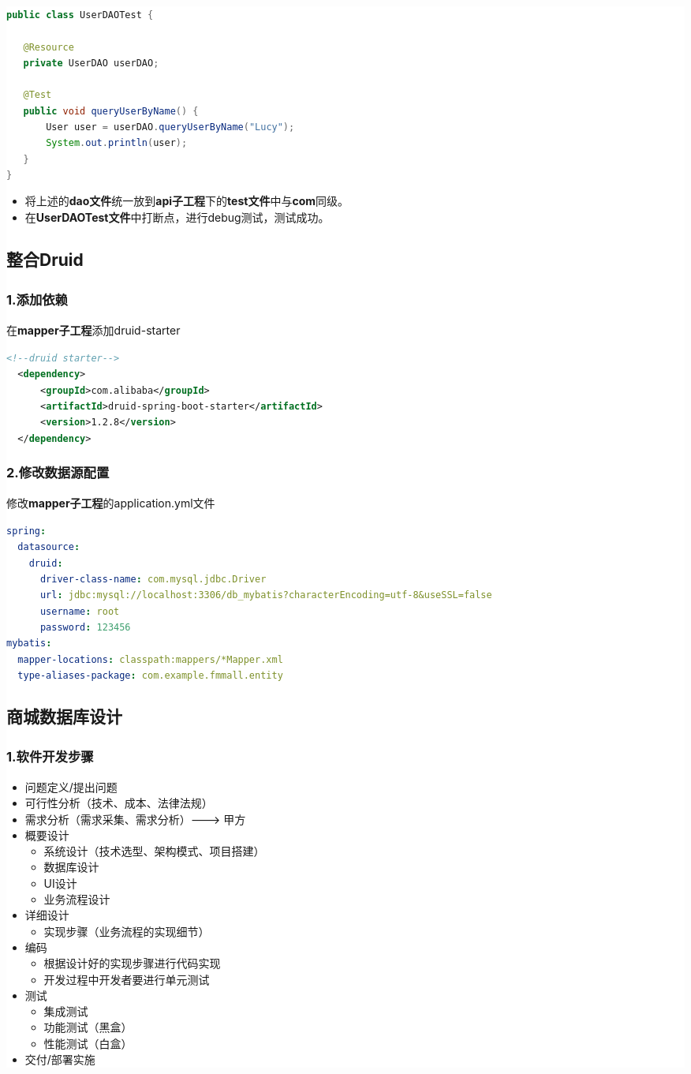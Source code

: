    ```java
  public class UserDAOTest {

      @Resource
      private UserDAO userDAO;

      @Test
      public void queryUserByName() {
          User user = userDAO.queryUserByName("Lucy");
          System.out.println(user);
      }
  }
   ```
  - 将上述的**dao文件**统一放到**api子工程**下的**test文件**中与**com**同级。
  - 在**UserDAOTest文件**中打断点，进行debug测试，测试成功。
## 整合Druid
### 1.添加依赖
  在**mapper子工程**添加druid-starter
  ```xml
  <!--druid starter-->
    <dependency>
        <groupId>com.alibaba</groupId>
        <artifactId>druid-spring-boot-starter</artifactId>
        <version>1.2.8</version>
    </dependency>
  ```
### 2.修改数据源配置
  修改**mapper子工程**的application.yml文件
  ```yml
  spring:
    datasource:
      druid:
        driver-class-name: com.mysql.jdbc.Driver
        url: jdbc:mysql://localhost:3306/db_mybatis?characterEncoding=utf-8&useSSL=false
        username: root
        password: 123456
  mybatis:
    mapper-locations: classpath:mappers/*Mapper.xml
    type-aliases-package: com.example.fmmall.entity
  ```

## 商城数据库设计
### 1.软件开发步骤
- 问题定义/提出问题
- 可行性分析（技术、成本、法律法规）
- 需求分析（需求采集、需求分析）---> 甲方 
- 概要设计
  - 系统设计（技术选型、架构模式、项目搭建）
  - 数据库设计
  - UI设计
  - 业务流程设计
- 详细设计
  - 实现步骤（业务流程的实现细节）
- 编码
  - 根据设计好的实现步骤进行代码实现
  - 开发过程中开发者要进行单元测试
- 测试
  - 集成测试
  - 功能测试（黑盒）
  - 性能测试（白盒）
- 交付/部署实施